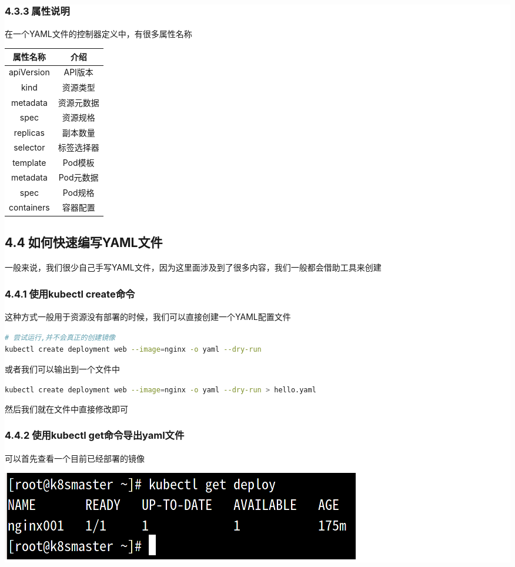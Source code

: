 ### 4.3.3 属性说明

在一个YAML文件的控制器定义中，有很多属性名称

|  属性名称  |    介绍    |
| :--------: | :--------: |
| apiVersion |  API版本   |
|    kind    |  资源类型  |
|  metadata  | 资源元数据 |
|    spec    |  资源规格  |
|  replicas  |  副本数量  |
|  selector  | 标签选择器 |
|  template  |  Pod模板   |
|  metadata  | Pod元数据  |
|    spec    |  Pod规格   |
| containers |  容器配置  |

## 4.4 如何快速编写YAML文件

一般来说，我们很少自己手写YAML文件，因为这里面涉及到了很多内容，我们一般都会借助工具来创建

### 4.4.1 使用kubectl create命令

这种方式一般用于资源没有部署的时候，我们可以直接创建一个YAML配置文件

```bash
# 尝试运行,并不会真正的创建镜像
kubectl create deployment web --image=nginx -o yaml --dry-run
```

或者我们可以输出到一个文件中

```bash
kubectl create deployment web --image=nginx -o yaml --dry-run > hello.yaml
```

然后我们就在文件中直接修改即可

### 4.4.2 使用kubectl get命令导出yaml文件

可以首先查看一个目前已经部署的镜像

![image-20211202144809707](k8s.assets/image-20211202144809707.png)

